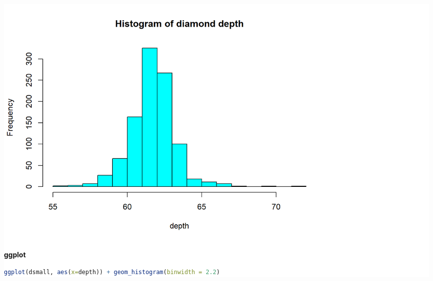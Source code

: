 <img src="data_viz_files/figure-html/unnamed-chunk-16-1.png" width="672" />

**ggplot**

```r
ggplot(dsmall, aes(x=depth)) + geom_histogram(binwidth = 2.2)
```
